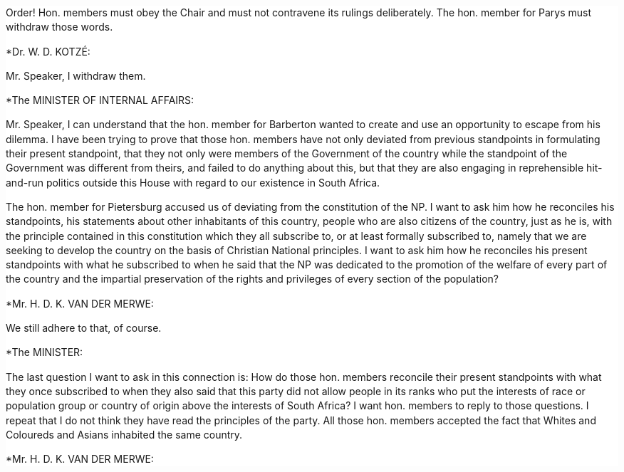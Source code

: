 <p>Order! Hon. members must obey the Chair and must not contravene its rulings deliberately. The hon. member for Parys must withdraw those words.</p>

</speech>

<speech by="#kotz&#x00E9;">

<from>*Dr. <person refersTo="hansard_za">W. D. KOTZ&#x00C9;</person>:</from>

<p>Mr. Speaker, I withdraw them.</p>

</speech>

<speech by="#minister_of_internal_affairs">

<from>*The <person refersTo="hansard_za">MINISTER OF INTERNAL AFFAIRS</person>:</from>

<p>Mr. Speaker, I can understand that the hon. member for Barberton wanted to create and use an opportunity to escape from his dilemma. I have been trying to prove that those hon. members have not only deviated from previous standpoints in formulating their present standpoint, that they not only were members of the Government of the country while the standpoint of the Government was different from theirs, and failed to do anything about this, but that they are also engaging in reprehensible hit-and-run politics outside this House with regard to our existence in South Africa.</p>

<p>The hon. member for Pietersburg accused us of deviating from the constitution of the NP. I want to ask him how he reconciles his standpoints, his statements about other inhabitants of this country, people who are also citizens of the country, just as he is, with the principle contained in this constitution which they all subscribe to, or at least formally subscribed to, namely that we are seeking to develop the country on the basis of Christian National principles. I want to ask him how he reconciles his present standpoints with what he subscribed to when he said that the NP was dedicated to the promotion of the welfare of every part of the country and the impartial preservation of the rights and privileges of every section of the population?</p>

</speech>

<speech by="#van_der_merwe">

<from>*Mr. <person refersTo="hansard_za">H. D. K. VAN DER MERWE</person>:</from>

<p>We still adhere to that, of course.</p>

</speech>

<speech by="#minister">

<from><span class="col_8031-8032" refersTo="page_0828"/>*The <person refersTo="hansard_za">MINISTER</person>:</from>

<p>The last question I want to ask in this connection is: How do those hon. members reconcile their present standpoints with what they once subscribed to when they also said that this party did not allow people in its ranks who put the interests of race or population group or country of origin above the interests of South Africa? I want hon. members to reply to those questions. I repeat that I do not think they have read the principles of the party. All those hon. members accepted the fact that Whites and Coloureds and Asians inhabited the same country.</p>

</speech>

<speech by="#van_der_merwe">

<from>*Mr. <person refersTo="hansard_za">H. D. K. VAN DER MERWE</person>:</from>
